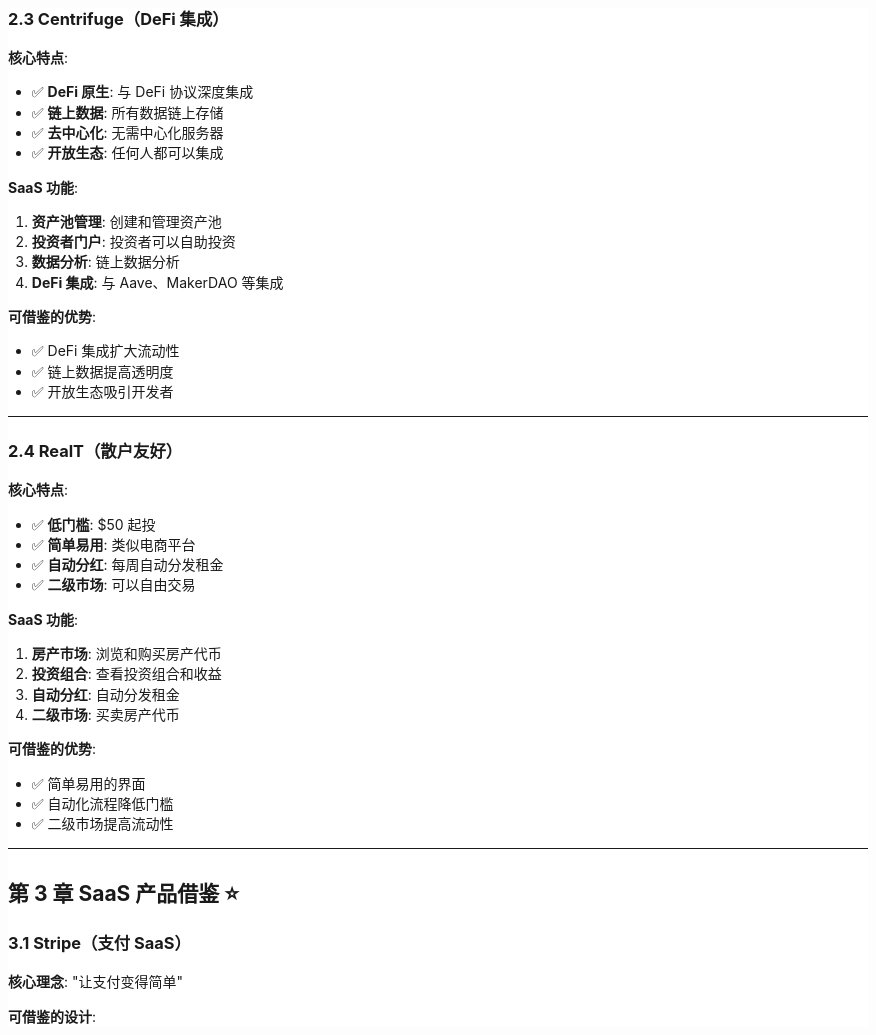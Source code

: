 
### 2.3 Centrifuge（DeFi 集成）

**核心特点**:

-   ✅ **DeFi 原生**: 与 DeFi 协议深度集成
-   ✅ **链上数据**: 所有数据链上存储
-   ✅ **去中心化**: 无需中心化服务器
-   ✅ **开放生态**: 任何人都可以集成

**SaaS 功能**:

1. **资产池管理**: 创建和管理资产池
2. **投资者门户**: 投资者可以自助投资
3. **数据分析**: 链上数据分析
4. **DeFi 集成**: 与 Aave、MakerDAO 等集成

**可借鉴的优势**:

-   ✅ DeFi 集成扩大流动性
-   ✅ 链上数据提高透明度
-   ✅ 开放生态吸引开发者

---

### 2.4 RealT（散户友好）

**核心特点**:

-   ✅ **低门槛**: $50 起投
-   ✅ **简单易用**: 类似电商平台
-   ✅ **自动分红**: 每周自动分发租金
-   ✅ **二级市场**: 可以自由交易

**SaaS 功能**:

1. **房产市场**: 浏览和购买房产代币
2. **投资组合**: 查看投资组合和收益
3. **自动分红**: 自动分发租金
4. **二级市场**: 买卖房产代币

**可借鉴的优势**:

-   ✅ 简单易用的界面
-   ✅ 自动化流程降低门槛
-   ✅ 二级市场提高流动性

---

## 第 3 章 SaaS 产品借鉴 ⭐

### 3.1 Stripe（支付 SaaS）

**核心理念**: "让支付变得简单"

**可借鉴的设计**:
